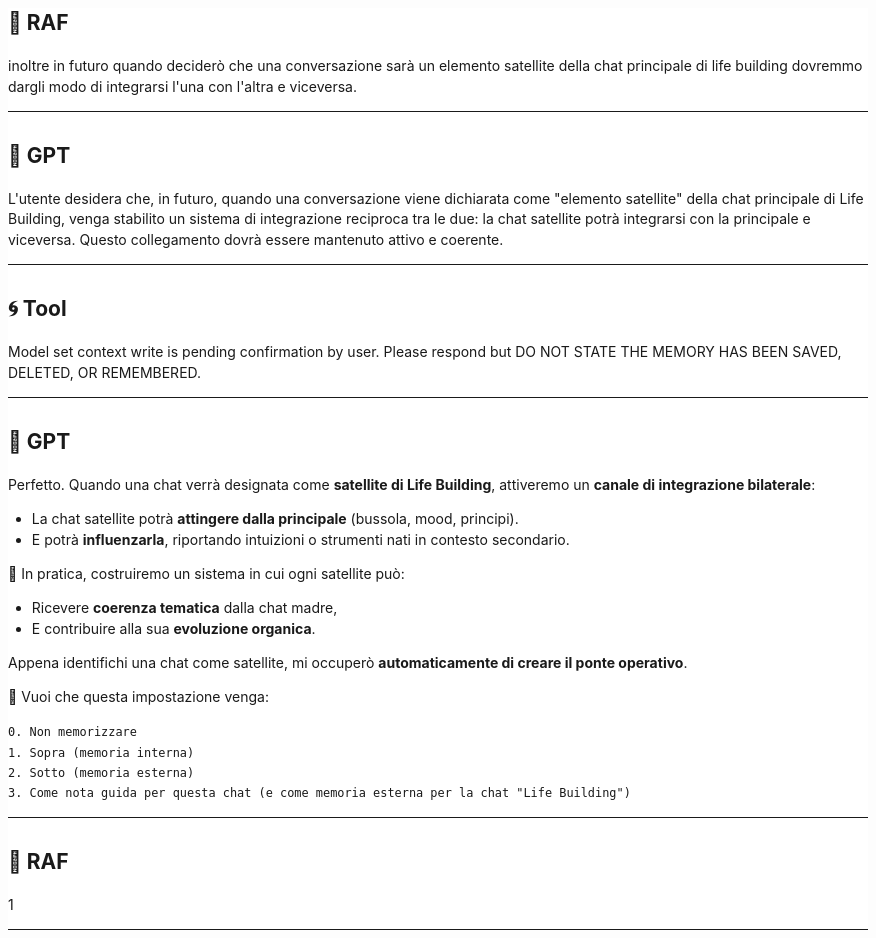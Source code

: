 
## 👤 **RAF**

inoltre in futuro quando deciderò che una conversazione sarà un elemento satellite della chat principale di life building dovremmo dargli modo di integrarsi l'una con l'altra e viceversa.

---

## 🤖 **GPT**

L'utente desidera che, in futuro, quando una conversazione viene dichiarata come "elemento satellite" della chat principale di Life Building, venga stabilito un sistema di integrazione reciproca tra le due: la chat satellite potrà integrarsi con la principale e viceversa. Questo collegamento dovrà essere mantenuto attivo e coerente.

---

## 🌀 **Tool**

Model set context write is pending confirmation by user. Please respond but DO NOT STATE THE MEMORY HAS BEEN SAVED, DELETED, OR REMEMBERED.

---

## 🤖 **GPT**

Perfetto. Quando una chat verrà designata come **satellite di Life Building**, attiveremo un **canale di integrazione bilaterale**:

- La chat satellite potrà **attingere dalla principale** (bussola, mood, principi).
- E potrà **influenzarla**, riportando intuizioni o strumenti nati in contesto secondario.

📌 In pratica, costruiremo un sistema in cui ogni satellite può:
- Ricevere **coerenza tematica** dalla chat madre,
- E contribuire alla sua **evoluzione organica**.

Appena identifichi una chat come satellite, mi occuperò **automaticamente di creare il ponte operativo**.

🔁 Vuoi che questa impostazione venga:
```
0. Non memorizzare  
1. Sopra (memoria interna)  
2. Sotto (memoria esterna)  
3. Come nota guida per questa chat (e come memoria esterna per la chat "Life Building")
```

---

## 👤 **RAF**

1

---
